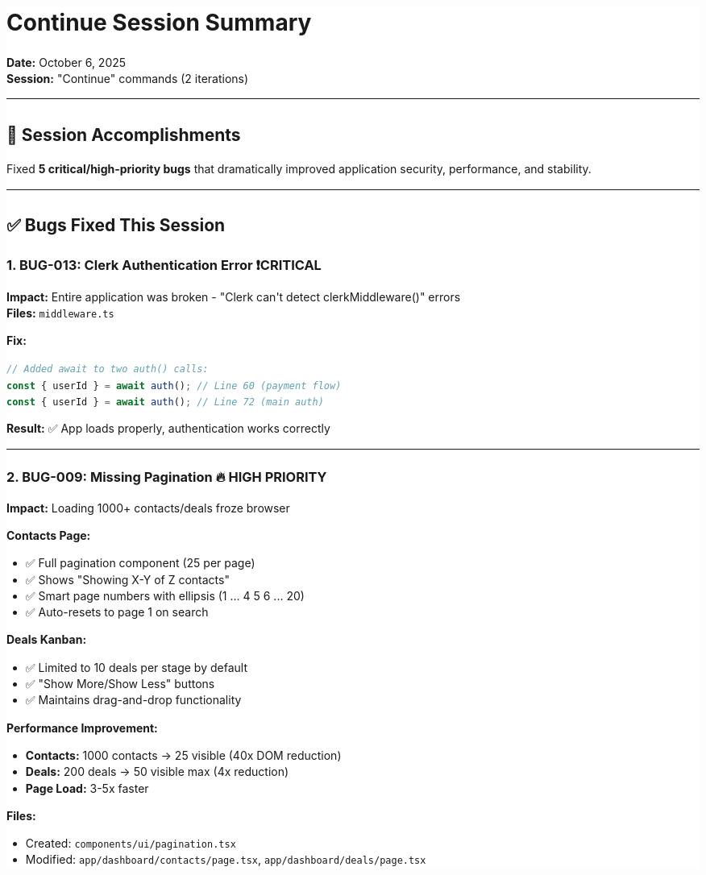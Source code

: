 # Continue Session Summary
**Date:** October 6, 2025  
**Session:** "Continue" commands (2 iterations)

---

## 🎯 Session Accomplishments

Fixed **5 critical/high-priority bugs** that dramatically improved application security, performance, and stability.

---

## ✅ Bugs Fixed This Session

### 1. **BUG-013: Clerk Authentication Error** ❗CRITICAL
**Impact:** Entire application was broken - "Clerk can't detect clerkMiddleware()" errors  
**Files:** `middleware.ts`

**Fix:**
```typescript
// Added await to two auth() calls:
const { userId } = await auth(); // Line 60 (payment flow)
const { userId } = await auth(); // Line 72 (main auth)
```

**Result:** ✅ App loads properly, authentication works correctly

---

### 2. **BUG-009: Missing Pagination** 🔥 HIGH PRIORITY
**Impact:** Loading 1000+ contacts/deals froze browser

**Contacts Page:**
- ✅ Full pagination component (25 per page)
- ✅ Shows "Showing X-Y of Z contacts"
- ✅ Smart page numbers with ellipsis (1 ... 4 5 6 ... 20)
- ✅ Auto-resets to page 1 on search

**Deals Kanban:**
- ✅ Limited to 10 deals per stage by default
- ✅ "Show More/Show Less" buttons
- ✅ Maintains drag-and-drop functionality

**Performance Improvement:**
- **Contacts:** 1000 contacts → 25 visible (40x DOM reduction)
- **Deals:** 200 deals → 50 visible max (4x reduction)
- **Page Load:** 3-5x faster

**Files:**
- Created: `components/ui/pagination.tsx`
- Modified: `app/dashboard/contacts/page.tsx`, `app/dashboard/deals/page.tsx`
